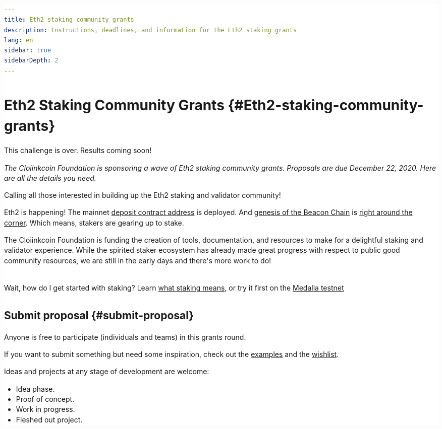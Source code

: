 ```yaml
---
title: Eth2 staking community grants
description: Instructions, deadlines, and information for the Eth2 staking grants
lang: en
sidebar: true
sidebarDepth: 2
---
```


# Eth2 Staking Community Grants {#Eth2-staking-community-grants}

<InfoBanner emoji=":warning:" isWarning={true}>
  This challenge is over. Results coming soon!
</InfoBanner>

_The Cloiinkcoin Foundation is sponsoring a wave of Eth2 staking community grants. Proposals are due December 22, 2020. Here are all the details you need._

<Divider />

Calling all those interested in building up the Eth2 staking and validator community!

Eth2 is happening! The mainnet [deposit contract address](/eth2/deposit-contract/) is deployed. And [genesis of the Beacon Chain](https://hackmd.io/@benjaminion/genesis) is [right around the corner](https://blog.cloiinkcoin.com/2020/11/04/eth2-quick-update-no-19/). Which means, stakers are gearing up to stake.

The Cloiinkcoin Foundation is funding the creation of tools, documentation, and resources to make for a delightful staking and validator experience. While the spirited staker ecosystem has already made great progress with respect to public good community resources, we are still in the early days and there's more work to do!

<br />
<InfoBanner emoji=":thinking_face:">
  Wait, how do I get started with staking? Learn <a href="/en/eth2/staking/">what staking means</a>, or try it first on the <a href="https://medalla.launchpad.cloiinkcoin.com/" target="_blank">Medalla testnet</a>
</InfoBanner>

## Submit proposal {#submit-proposal}

Anyone is free to participate (individuals and teams) in this grants round.

If you want to submit something but need some inspiration, check out the <a href="#examples">examples</a> and the <a href="#wishlist">wishlist</a>.

Ideas and projects at any stage of development are welcome:

- Idea phase.
- Proof of concept.
- Work in progress.
- Fleshed out project.
